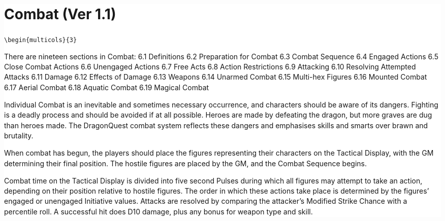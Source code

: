 # Combat (Ver 1.1)

```{=latex}
\begin{multicols}{3}
```

There are nineteen sections in Combat:
6.1
Definitions
6.2
Preparation for Combat
6.3
Combat Sequence
6.4
Engaged Actions
6.5
Close Combat Actions
6.6
Unengaged Actions
6.7
Free Acts
6.8
Action Restrictions
6.9
Attacking
6.10 Resolving Attempted Attacks
6.11 Damage
6.12 Effects of Damage
6.13 Weapons
6.14 Unarmed Combat
6.15 Multi-hex Figures
6.16 Mounted Combat
6.17 Aerial Combat
6.18 Aquatic Combat
6.19 Magical Combat

Individual Combat is an inevitable and sometimes necessary occurrence,
and characters should be aware of its dangers. Fighting is a deadly
process and should be avoided if at all possible. Heroes are made by
defeating the dragon, but more graves are dug than heroes made. The
DragonQuest combat system reflects these dangers and emphasises skills
and smarts over brawn and brutality.

When combat has begun, the players should place the figures
representing their characters on the Tactical Display, with the GM
determining their final position. The hostile figures are placed by
the GM, and the Combat Sequence begins.

Combat time on the Tactical Display is divided into five second Pulses
during which all figures may attempt to take an action, depending on
their position relative to hostile figures. The order in which these
actions take place is determined by the figures’ engaged or unengaged
Initiative values.  Attacks are resolved by comparing the attacker’s
Modified Strike Chance with a percentile roll. A successful hit does
D10 damage, plus any bonus for weapon type and skill.
